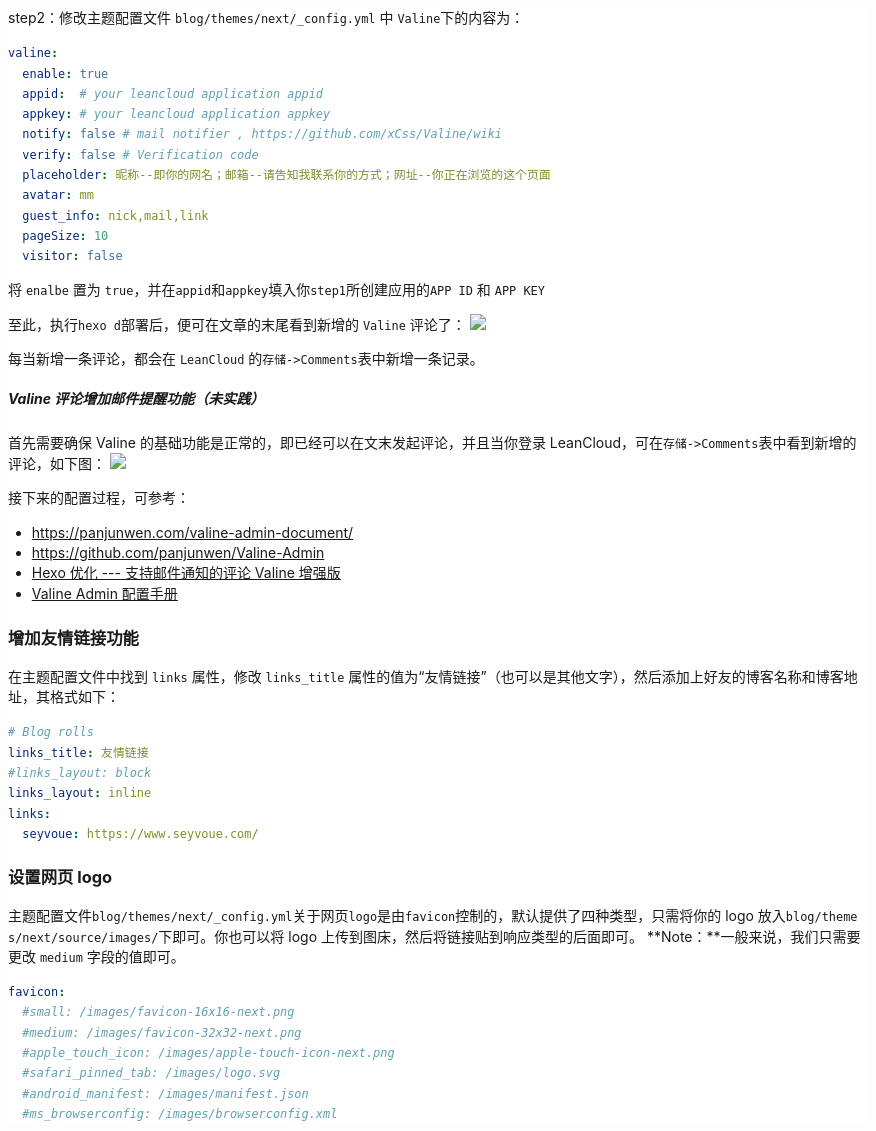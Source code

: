step2：修改主题配置文件 `blog/themes/next/_config.yml` 中 `Valine`下的内容为：
```yml
valine:
  enable: true   
  appid:  # your leancloud application appid
  appkey: # your leancloud application appkey
  notify: false # mail notifier , https://github.com/xCss/Valine/wiki
  verify: false # Verification code
  placeholder: 昵称--即你的网名；邮箱--请告知我联系你的方式；网址--你正在浏览的这个页面 
  avatar: mm 
  guest_info: nick,mail,link 
  pageSize: 10 
  visitor: false 
```
将 `enalbe` 置为 `true`，并在`appid`和`appkey`填入你`step1`所创建应用的`APP ID` 和 `APP KEY`

至此，执行`hexo d`部署后，便可在文章的末尾看到新增的 `Valine` 评论了：
![](http://ipic-markdown.oss-cn-shanghai.aliyuncs.com/blog/2018-11-26-115938.png)

每当新增一条评论，都会在 `LeanCloud` 的`存储->Comments`表中新增一条记录。

##### Valine 评论增加邮件提醒功能（未实践）

首先需要确保 Valine 的基础功能是正常的，即已经可以在文末发起评论，并且当你登录 LeanCloud，可在`存储->Comments`表中看到新增的评论，如下图：
![](http://ipic-markdown.oss-cn-shanghai.aliyuncs.com/blog/2018-11-26-120232.png)

接下来的配置过程，可参考：
- https://panjunwen.com/valine-admin-document/
- https://github.com/panjunwen/Valine-Admin
- [Hexo 优化 --- 支持邮件通知的评论 Valine 增强版](https://cloud.tencent.com/developer/article/1142490)
- [Valine Admin 配置手册](https://panjunwen.com/valine-admin-document/)

### 增加友情链接功能

在主题配置文件中找到 `links` 属性，修改 `links_title` 属性的值为“友情链接”（也可以是其他文字），然后添加上好友的博客名称和博客地址，其格式如下：

```yml
# Blog rolls
links_title: 友情链接
#links_layout: block
links_layout: inline
links:
  seyvoue: https://www.seyvoue.com/

```

### 设置网页 logo

主题配置文件`blog/themes/next/_config.yml`关于网页`logo`是由`favicon`控制的，默认提供了四种类型，只需将你的 logo 放入`blog/themes/next/source/images/`下即可。你也可以将 logo 上传到图床，然后将链接贴到响应类型的后面即可。
**Note：**一般来说，我们只需要更改 `medium` 字段的值即可。
```yml
favicon: 
  #small: /images/favicon-16x16-next.png
  #medium: /images/favicon-32x32-next.png
  #apple_touch_icon: /images/apple-touch-icon-next.png
  #safari_pinned_tab: /images/logo.svg
  #android_manifest: /images/manifest.json
  #ms_browserconfig: /images/browserconfig.xml
```

